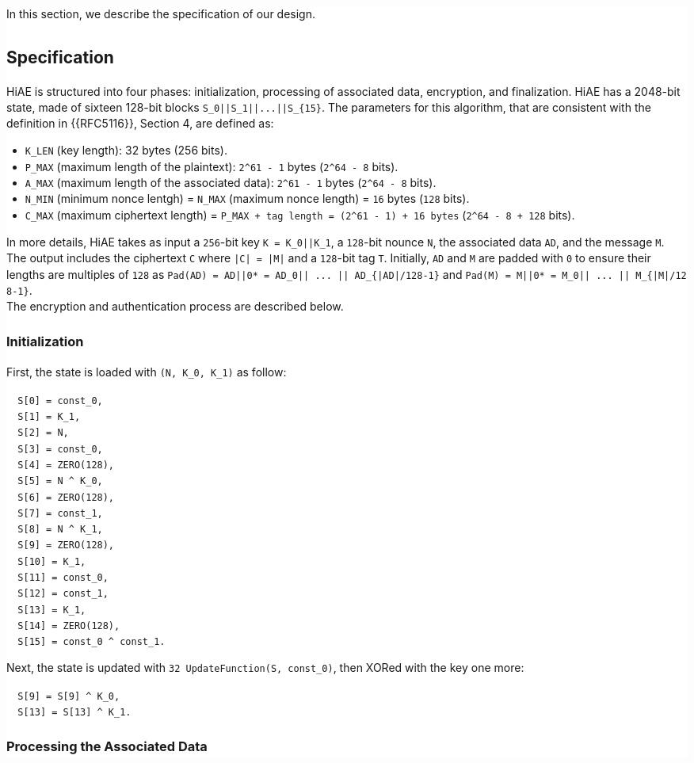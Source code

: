 In this section, we describe the specification of our design.

## Specification

HiAE is structured into four phases: initialization, processing of associated data, encryption, and finalization. HiAE has a 2048-bit state, made of sixteen 128-bit blocks `S_0||S_1||...||S_{15}`. The parameters for this algorithm, that are consistent with the definition in {{RFC5116}}, Section 4, are defined as:

- `K_LEN` (key length): 32 bytes (256 bits).
- `P_MAX` (maximum length of the plaintext): `2^61 - 1` bytes (`2^64 - 8` bits).
- `A_MAX` (maximum length of the associated data): `2^61 - 1` bytes (`2^64 - 8` bits).
- `N_MIN` (minimum nonce lentgh) = `N_MAX` (maximum nonce length) = `16` bytes (`128` bits).
- `C_MAX` (maximum ciphertext length) = `P_MAX + tag length = (2^61 - 1) + 16 bytes` (`2^64 - 8 + 128` bits).

In more details, HiAE takes as input a `256`-bit key `K = K_0||K_1`, a `128`-bit nounce `N`, the associated data `AD`, and the message `M`.  
The output includes the ciphertext `C` where `|C| = |M|` and a `128`-bit tag `T`. Initially, `AD` and `M` are padded with `0` to ensure their lengths are multiples of `128` as  `Pad(AD) = AD||0* = AD_0|| ... || AD_{|AD|/128-1}` and `Pad(M) = M||0* = M_0|| ... || M_{|M|/128-1}`.  
The encryption and authentication process are described below.

### Initialization

First, the state is loaded with `(N, K_0, K_1)` as follow:

~~~
  S[0] = const_0,  
  S[1] = K_1,  
  S[2] = N,  
  S[3] = const_0,  
  S[4] = ZERO(128),  
  S[5] = N ^ K_0,  
  S[6] = ZERO(128),  
  S[7] = const_1,  
  S[8] = N ^ K_1,  
  S[9] = ZERO(128),  
  S[10] = K_1,  
  S[11] = const_0,  
  S[12] = const_1,  
  S[13] = K_1,  
  S[14] = ZERO(128),  
  S[15] = const_0 ^ const_1.
~~~

Next, the state is updated with `32 UpdateFunction(S, const_0)`, then XORed with the key one more:

~~~
  S[9] = S[9] ^ K_0,  
  S[13] = S[13] ^ K_1.
~~~

### Processing the Associated Data
